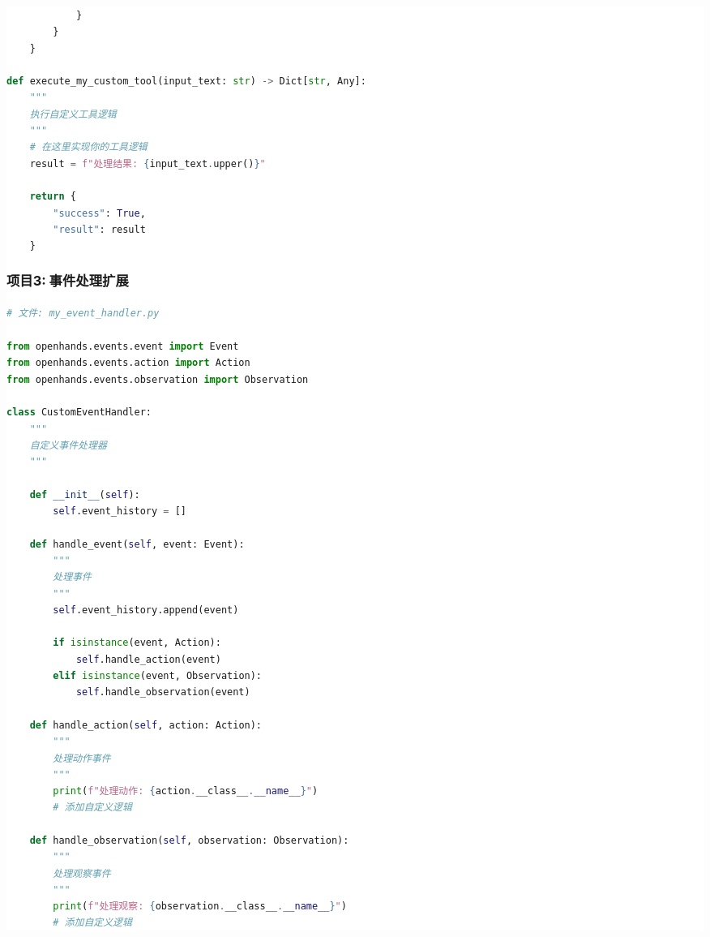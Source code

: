 ```python
            }
        }
    }

def execute_my_custom_tool(input_text: str) -> Dict[str, Any]:
    """
    执行自定义工具逻辑
    """
    # 在这里实现你的工具逻辑
    result = f"处理结果: {input_text.upper()}"
    
    return {
        "success": True,
        "result": result
    }
```

### 项目3: 事件处理扩展

```python
# 文件: my_event_handler.py

from openhands.events.event import Event
from openhands.events.action import Action
from openhands.events.observation import Observation

class CustomEventHandler:
    """
    自定义事件处理器
    """
    
    def __init__(self):
        self.event_history = []
    
    def handle_event(self, event: Event):
        """
        处理事件
        """
        self.event_history.append(event)
        
        if isinstance(event, Action):
            self.handle_action(event)
        elif isinstance(event, Observation):
            self.handle_observation(event)
    
    def handle_action(self, action: Action):
        """
        处理动作事件
        """
        print(f"处理动作: {action.__class__.__name__}")
        # 添加自定义逻辑
    
    def handle_observation(self, observation: Observation):
        """
        处理观察事件
        """
        print(f"处理观察: {observation.__class__.__name__}")
        # 添加自定义逻辑
```
